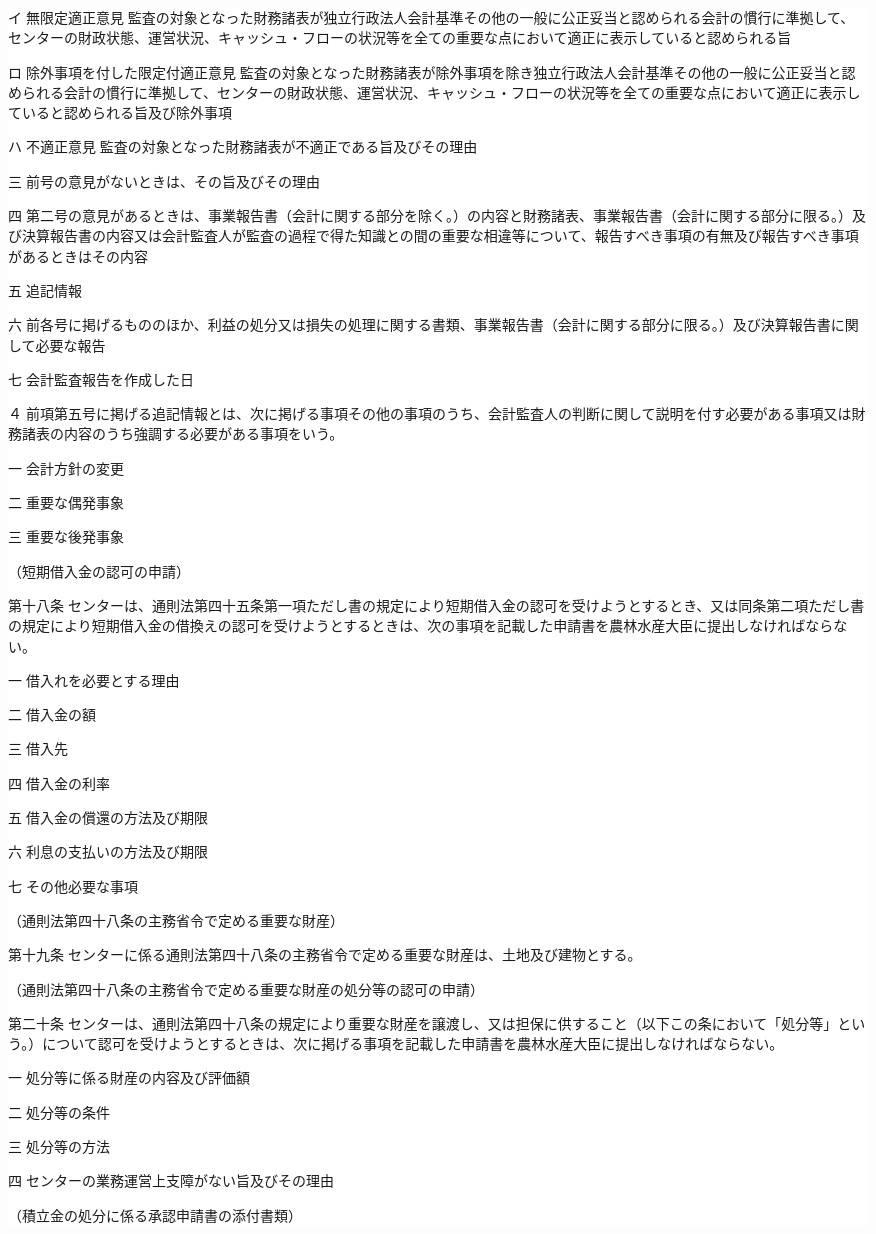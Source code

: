 イ 無限定適正意見 監査の対象となった財務諸表が独立行政法人会計基準その他の一般に公正妥当と認められる会計の慣行に準拠して、センターの財政状態、運営状況、キャッシュ・フローの状況等を全ての重要な点において適正に表示していると認められる旨

ロ 除外事項を付した限定付適正意見 監査の対象となった財務諸表が除外事項を除き独立行政法人会計基準その他の一般に公正妥当と認められる会計の慣行に準拠して、センターの財政状態、運営状況、キャッシュ・フローの状況等を全ての重要な点において適正に表示していると認められる旨及び除外事項

ハ 不適正意見 監査の対象となった財務諸表が不適正である旨及びその理由

三 前号の意見がないときは、その旨及びその理由

四 第二号の意見があるときは、事業報告書（会計に関する部分を除く。）の内容と財務諸表、事業報告書（会計に関する部分に限る。）及び決算報告書の内容又は会計監査人が監査の過程で得た知識との間の重要な相違等について、報告すべき事項の有無及び報告すべき事項があるときはその内容

五 追記情報

六 前各号に掲げるもののほか、利益の処分又は損失の処理に関する書類、事業報告書（会計に関する部分に限る。）及び決算報告書に関して必要な報告

七 会計監査報告を作成した日

４ 前項第五号に掲げる追記情報とは、次に掲げる事項その他の事項のうち、会計監査人の判断に関して説明を付す必要がある事項又は財務諸表の内容のうち強調する必要がある事項をいう。

一 会計方針の変更

二 重要な偶発事象

三 重要な後発事象

（短期借入金の認可の申請）

第十八条 センターは、通則法第四十五条第一項ただし書の規定により短期借入金の認可を受けようとするとき、又は同条第二項ただし書の規定により短期借入金の借換えの認可を受けようとするときは、次の事項を記載した申請書を農林水産大臣に提出しなければならない。

一 借入れを必要とする理由

二 借入金の額

三 借入先

四 借入金の利率

五 借入金の償還の方法及び期限

六 利息の支払いの方法及び期限

七 その他必要な事項

（通則法第四十八条の主務省令で定める重要な財産）

第十九条 センターに係る通則法第四十八条の主務省令で定める重要な財産は、土地及び建物とする。

（通則法第四十八条の主務省令で定める重要な財産の処分等の認可の申請）

第二十条 センターは、通則法第四十八条の規定により重要な財産を譲渡し、又は担保に供すること（以下この条において「処分等」という。）について認可を受けようとするときは、次に掲げる事項を記載した申請書を農林水産大臣に提出しなければならない。

一 処分等に係る財産の内容及び評価額

二 処分等の条件

三 処分等の方法

四 センターの業務運営上支障がない旨及びその理由

（積立金の処分に係る承認申請書の添付書類）
